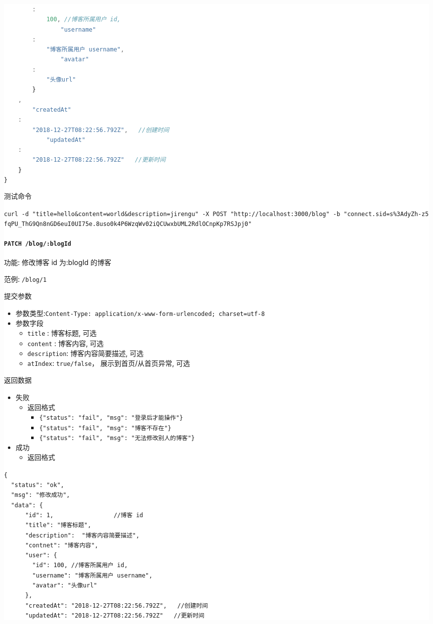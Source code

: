 ```javascript
        :
            100, //博客所属用户 id,
                "username"
        :
            "博客所属用户 username",
                "avatar"
        :
            "头像url"
        }
    ,
        "createdAt"
    :
        "2018-12-27T08:22:56.792Z",   //创建时间
            "updatedAt"
    :
        "2018-12-27T08:22:56.792Z"   //更新时间
    }
}
```

测试命令

```
curl -d "title=hello&content=world&description=jirengu" -X POST "http://localhost:3000/blog" -b "connect.sid=s%3AdyZh-z5fqPU_ThG9Qn8nGD6euI0UI75e.8uso0k4P6WzqWv02iQCUwxbUML2RdlOCnpKp7RSJpj0"
```

#### `PATCH /blog/:blogId`

功能: 修改博客 id 为:blogId 的博客

范例: `/blog/1`

提交参数

- 参数类型:`Content-Type: application/x-www-form-urlencoded; charset=utf-8`
- 参数字段
    - `title` : 博客标题, 可选
    - `content` : 博客内容, 可选
    - `description`: 博客内容简要描述, 可选
    - `atIndex`: `true/false`， 展示到首页/从首页异常, 可选

返回数据

- 失败
    - 返回格式
        - `{"status": "fail", "msg": "登录后才能操作"}`
        - `{"status": "fail", "msg": "博客不存在"}`
        - `{"status": "fail", "msg": "无法修改别人的博客"}`
- 成功
    - 返回格式

```
{
  "status": "ok",
  "msg": "修改成功",
  "data": { 
      "id": 1,                 //博客 id
      "title": "博客标题",   
      "description":  "博客内容简要描述",   
      "contnet": "博客内容",
      "user": {
        "id": 100, //博客所属用户 id,
        "username": "博客所属用户 username",
        "avatar": "头像url"
      },
      "createdAt": "2018-12-27T08:22:56.792Z",   //创建时间
      "updatedAt": "2018-12-27T08:22:56.792Z"   //更新时间
```